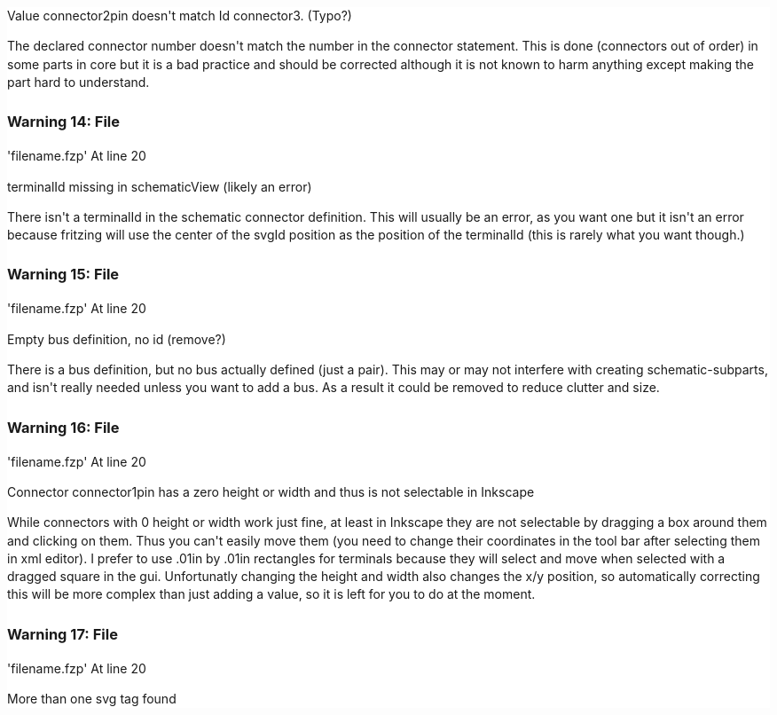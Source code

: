 Value connector2pin doesn\'t match Id connector3. (Typo?)

The declared connector number doesn't match the number in the 
connector statement. This is done (connectors out of order) in some
parts in core but it is a bad practice and should be corrected although
it is not known to harm anything except making the part hard to 
understand. 


### Warning 14: File
'filename.fzp'
At line 20

terminalId missing in schematicView (likely an error)

There isn't a terminalId in the schematic connector definition. This
will usually be an error, as you want one but it isn't an error because
fritzing will use the center of the svgId position as the position of
the terminalId (this is rarely what you want though.)


### Warning 15: File
'filename.fzp'
At line 20

Empty bus definition, no id (remove?)

There is a bus definition, but no bus actually defined (just a 
<buses> </buses> pair). This may or may not interfere with creating 
schematic-subparts, and isn't really needed unless you want to add
a bus. As a result it could be removed to reduce clutter and size.


### Warning 16: File
'filename.fzp'
At line 20

Connector connector1pin has a zero height or width
and thus is not selectable in Inkscape

While connectors with 0 height or width work just fine, at least in 
Inkscape they are not selectable by dragging a box around them and
clicking on them. Thus you can't easily move them (you need to change
their coordinates in the tool bar after selecting them in xml editor). 
I prefer to use .01in by .01in rectangles for terminals because they 
will select and move when selected with a dragged square in the gui. 
Unfortunatly changing the height and width also changes the x/y
position, so automatically correcting this will be more complex than
just adding a value, so it is left for you to do at the moment. 

### Warning 17: File
'filename.fzp'
At line 20

More than one svg tag found
